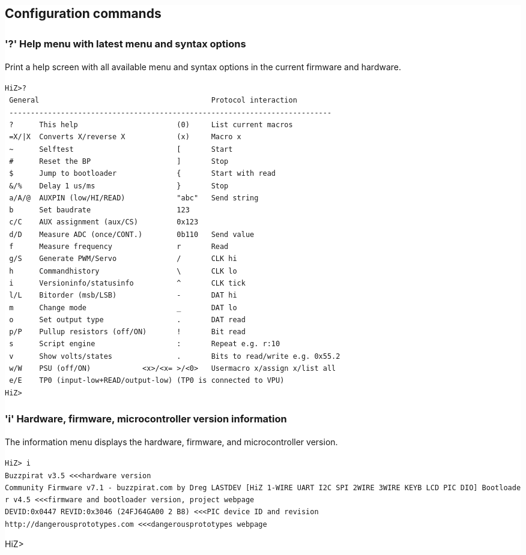 
## Configuration commands

### '?' Help menu with latest menu and syntax options

Print a help screen with all available menu and syntax options in the current firmware and hardware.

```
HiZ>?
 General                                        Protocol interaction
 ---------------------------------------------------------------------------
 ?      This help                       (0)     List current macros
 =X/|X  Converts X/reverse X            (x)     Macro x
 ~      Selftest                        [       Start
 #      Reset the BP                    ]       Stop
 $      Jump to bootloader              {       Start with read
 &/%    Delay 1 us/ms                   }       Stop
 a/A/@  AUXPIN (low/HI/READ)            "abc"   Send string
 b      Set baudrate                    123
 c/C    AUX assignment (aux/CS)         0x123
 d/D    Measure ADC (once/CONT.)        0b110   Send value
 f      Measure frequency               r       Read
 g/S    Generate PWM/Servo              /       CLK hi
 h      Commandhistory                  \       CLK lo
 i      Versioninfo/statusinfo          ^       CLK tick
 l/L    Bitorder (msb/LSB)              -       DAT hi
 m      Change mode                     _       DAT lo
 o      Set output type                 .       DAT read
 p/P    Pullup resistors (off/ON)       !       Bit read
 s      Script engine                   :       Repeat e.g. r:10
 v      Show volts/states               .       Bits to read/write e.g. 0x55.2
 w/W    PSU (off/ON)            <x>/<x= >/<0>   Usermacro x/assign x/list all
 e/E    TP0 (input-low+READ/output-low) (TP0 is connected to VPU)
HiZ>
```

### 'i' Hardware, firmware, microcontroller version information

The information menu displays the hardware, firmware, and microcontroller version.

```
HiZ> i
Buzzpirat v3.5 <<<hardware version
Community Firmware v7.1 - buzzpirat.com by Dreg LASTDEV [HiZ 1-WIRE UART I2C SPI 2WIRE 3WIRE KEYB LCD PIC DIO] Bootloader v4.5 <<<firmware and bootloader version, project webpage
DEVID:0x0447 REVID:0x3046 (24FJ64GA00 2 B8) <<<PIC device ID and revision
http://dangerousprototypes.com <<<dangerousprototypes webpage
```
HiZ>

